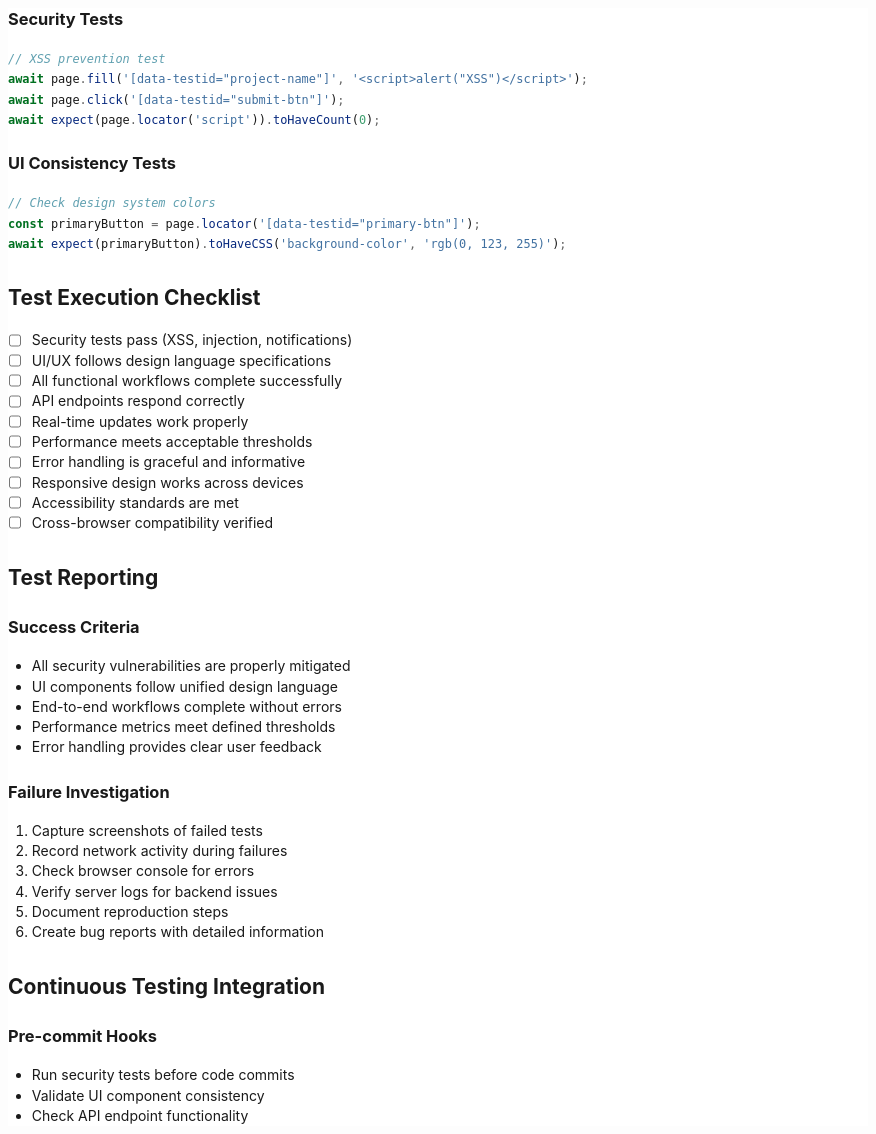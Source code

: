 ### Security Tests
```javascript
// XSS prevention test
await page.fill('[data-testid="project-name"]', '<script>alert("XSS")</script>');
await page.click('[data-testid="submit-btn"]');
await expect(page.locator('script')).toHaveCount(0);
```

### UI Consistency Tests
```javascript
// Check design system colors
const primaryButton = page.locator('[data-testid="primary-btn"]');
await expect(primaryButton).toHaveCSS('background-color', 'rgb(0, 123, 255)');
```

## Test Execution Checklist

- [ ] Security tests pass (XSS, injection, notifications)
- [ ] UI/UX follows design language specifications
- [ ] All functional workflows complete successfully
- [ ] API endpoints respond correctly
- [ ] Real-time updates work properly
- [ ] Performance meets acceptable thresholds
- [ ] Error handling is graceful and informative
- [ ] Responsive design works across devices
- [ ] Accessibility standards are met
- [ ] Cross-browser compatibility verified

## Test Reporting

### Success Criteria
- All security vulnerabilities are properly mitigated
- UI components follow unified design language
- End-to-end workflows complete without errors
- Performance metrics meet defined thresholds
- Error handling provides clear user feedback

### Failure Investigation
1. Capture screenshots of failed tests
2. Record network activity during failures
3. Check browser console for errors
4. Verify server logs for backend issues
5. Document reproduction steps
6. Create bug reports with detailed information

## Continuous Testing Integration

### Pre-commit Hooks
- Run security tests before code commits
- Validate UI component consistency
- Check API endpoint functionality
